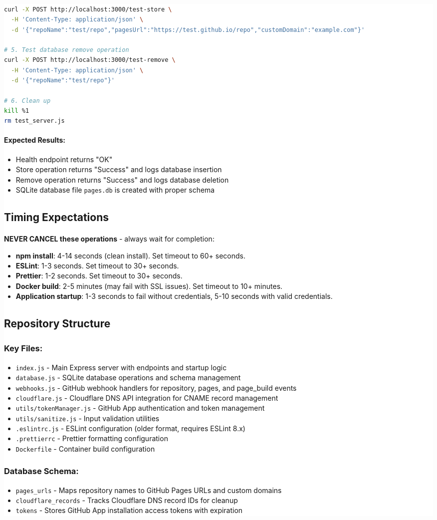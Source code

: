 ```bash
curl -X POST http://localhost:3000/test-store \
  -H 'Content-Type: application/json' \
  -d '{"repoName":"test/repo","pagesUrl":"https://test.github.io/repo","customDomain":"example.com"}'

# 5. Test database remove operation
curl -X POST http://localhost:3000/test-remove \
  -H 'Content-Type: application/json' \
  -d '{"repoName":"test/repo"}'

# 6. Clean up
kill %1
rm test_server.js
```

#### Expected Results:

- Health endpoint returns "OK"
- Store operation returns "Success" and logs database insertion
- Remove operation returns "Success" and logs database deletion
- SQLite database file `pages.db` is created with proper schema

## Timing Expectations

**NEVER CANCEL these operations** - always wait for completion:

- **npm install**: 4-14 seconds (clean install). Set timeout to 60+ seconds.
- **ESLint**: 1-3 seconds. Set timeout to 30+ seconds.
- **Prettier**: 1-2 seconds. Set timeout to 30+ seconds.
- **Docker build**: 2-5 minutes (may fail with SSL issues). Set timeout to 10+ minutes.
- **Application startup**: 1-3 seconds to fail without credentials, 5-10 seconds with valid credentials.

## Repository Structure

### Key Files:

- `index.js` - Main Express server with endpoints and startup logic
- `database.js` - SQLite database operations and schema management
- `webhooks.js` - GitHub webhook handlers for repository, pages, and page_build events
- `cloudflare.js` - Cloudflare DNS API integration for CNAME record management
- `utils/tokenManager.js` - GitHub App authentication and token management
- `utils/sanitize.js` - Input validation utilities
- `.eslintrc.js` - ESLint configuration (older format, requires ESLint 8.x)
- `.prettierrc` - Prettier formatting configuration
- `Dockerfile` - Container build configuration

### Database Schema:

- `pages_urls` - Maps repository names to GitHub Pages URLs and custom domains
- `cloudflare_records` - Tracks Cloudflare DNS record IDs for cleanup
- `tokens` - Stores GitHub App installation access tokens with expiration
